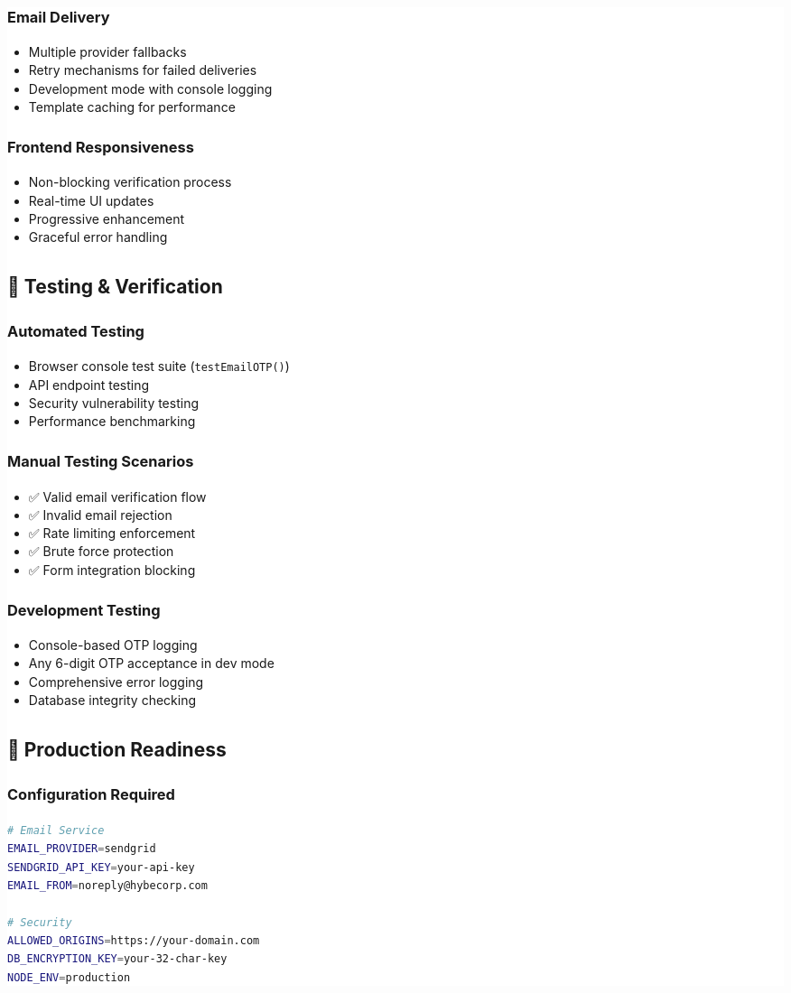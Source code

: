 ### Email Delivery

- Multiple provider fallbacks
- Retry mechanisms for failed deliveries
- Development mode with console logging
- Template caching for performance

### Frontend Responsiveness

- Non-blocking verification process
- Real-time UI updates
- Progressive enhancement
- Graceful error handling

## 🧪 Testing & Verification

### Automated Testing

- Browser console test suite (`testEmailOTP()`)
- API endpoint testing
- Security vulnerability testing
- Performance benchmarking

### Manual Testing Scenarios

- ✅ Valid email verification flow
- ✅ Invalid email rejection
- ✅ Rate limiting enforcement
- ✅ Brute force protection
- ✅ Form integration blocking

### Development Testing

- Console-based OTP logging
- Any 6-digit OTP acceptance in dev mode
- Comprehensive error logging
- Database integrity checking

## 🚀 Production Readiness

### Configuration Required

```bash
# Email Service
EMAIL_PROVIDER=sendgrid
SENDGRID_API_KEY=your-api-key
EMAIL_FROM=noreply@hybecorp.com

# Security
ALLOWED_ORIGINS=https://your-domain.com
DB_ENCRYPTION_KEY=your-32-char-key
NODE_ENV=production
```
